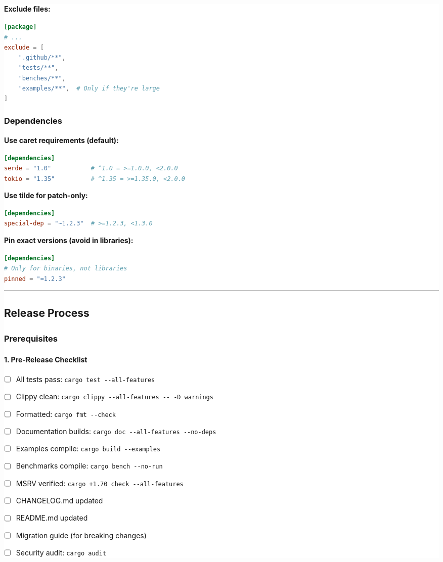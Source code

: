**Exclude files:**
```toml
[package]
# ...
exclude = [
    ".github/**",
    "tests/**",
    "benches/**",
    "examples/**",  # Only if they're large
]
```

### Dependencies

**Use caret requirements (default):**
```toml
[dependencies]
serde = "1.0"           # ^1.0 = >=1.0.0, <2.0.0
tokio = "1.35"          # ^1.35 = >=1.35.0, <2.0.0
```

**Use tilde for patch-only:**
```toml
[dependencies]
special-dep = "~1.2.3"  # >=1.2.3, <1.3.0
```

**Pin exact versions (avoid in libraries):**
```toml
[dependencies]
# Only for binaries, not libraries
pinned = "=1.2.3"
```

---

## Release Process

### Prerequisites

#### 1. Pre-Release Checklist

- [ ] All tests pass: `cargo test --all-features`
- [ ] Clippy clean: `cargo clippy --all-features -- -D warnings`
- [ ] Formatted: `cargo fmt --check`
- [ ] Documentation builds: `cargo doc --all-features --no-deps`
- [ ] Examples compile: `cargo build --examples`
- [ ] Benchmarks compile: `cargo bench --no-run`
- [ ] MSRV verified: `cargo +1.70 check --all-features`
- [ ] CHANGELOG.md updated
- [ ] README.md updated
- [ ] Migration guide (for breaking changes)
- [ ] Security audit: `cargo audit`


[Unreleased]: https://github.com/artagon/myproject/compare/v1.2.3...HEAD
[1.2.3]: https://github.com/artagon/myproject/compare/v1.2.2...v1.2.3
[1.2.2]: https://github.com/artagon/myproject/compare/v1.2.1...v1.2.2